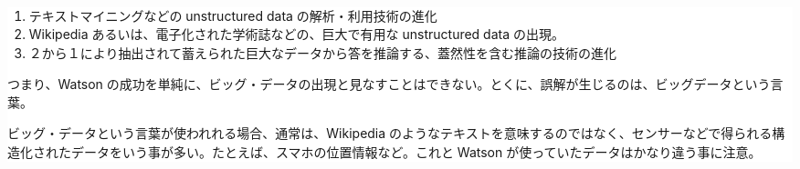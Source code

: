 1.  テキストマイニングなどの unstructured data の解析・利用技術の進化
2.  Wikipedia あるいは、電子化された学術誌などの、巨大で有用な unstructured data の出現。
3.  ２から１により抽出されて蓄えられた巨大なデータから答を推論する、蓋然性を含む推論の技術の進化

つまり、Watson の成功を単純に、ビッグ・データの出現と見なすことはできない。とくに、誤解が生じるのは、ビッグデータという言葉。  

ビッグ・データという言葉が使われれる場合、通常は、Wikipedia のようなテキストを意味するのではなく、センサーなどで得られる構造化されたデータをいう事が多い。たとえば、スマホの位置情報など。これと Watson が使っていたデータはかなり違う事に注意。